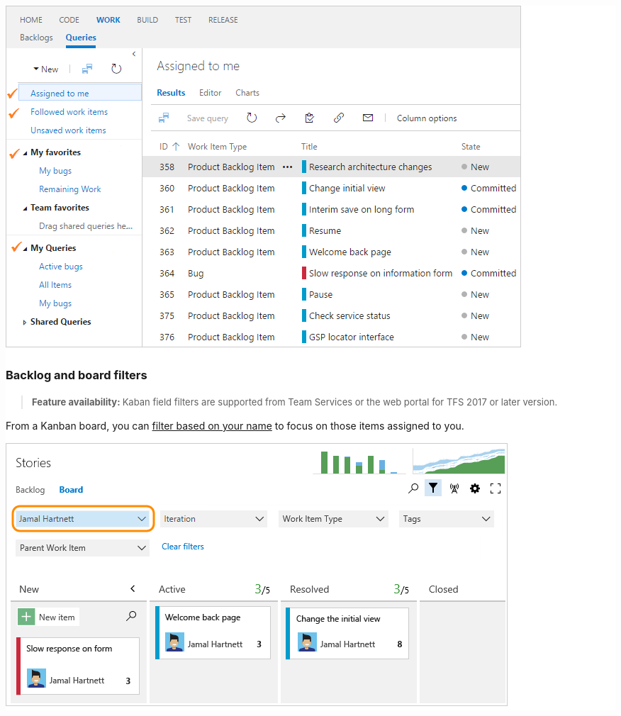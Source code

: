<img src="_img/user-cf-queries.png" alt="Team Services, Work, Queries page" style="border: 1px solid #CCCCCC;" />  


<a id="backlog-board-filters">  </a>
### Backlog and board filters 

<blockquote style="font-size: 13px"><b>Feature availability: </b>Kaban field filters are supported from Team Services or the web portal for TFS 2017 or later version.   </blockquote>


<a id="kanban-board">  </a>
From a Kanban board, you can [filter based on your name](../work/kanban/filter-kanban-board.md#field-filter) to focus on those items assigned to you. 

<img src="_img/user-cf-filter-by-name-kanban-board.png" alt="Kanban board, Filter on logged in user" style="border: 1px solid #CCCCCC;" />  
